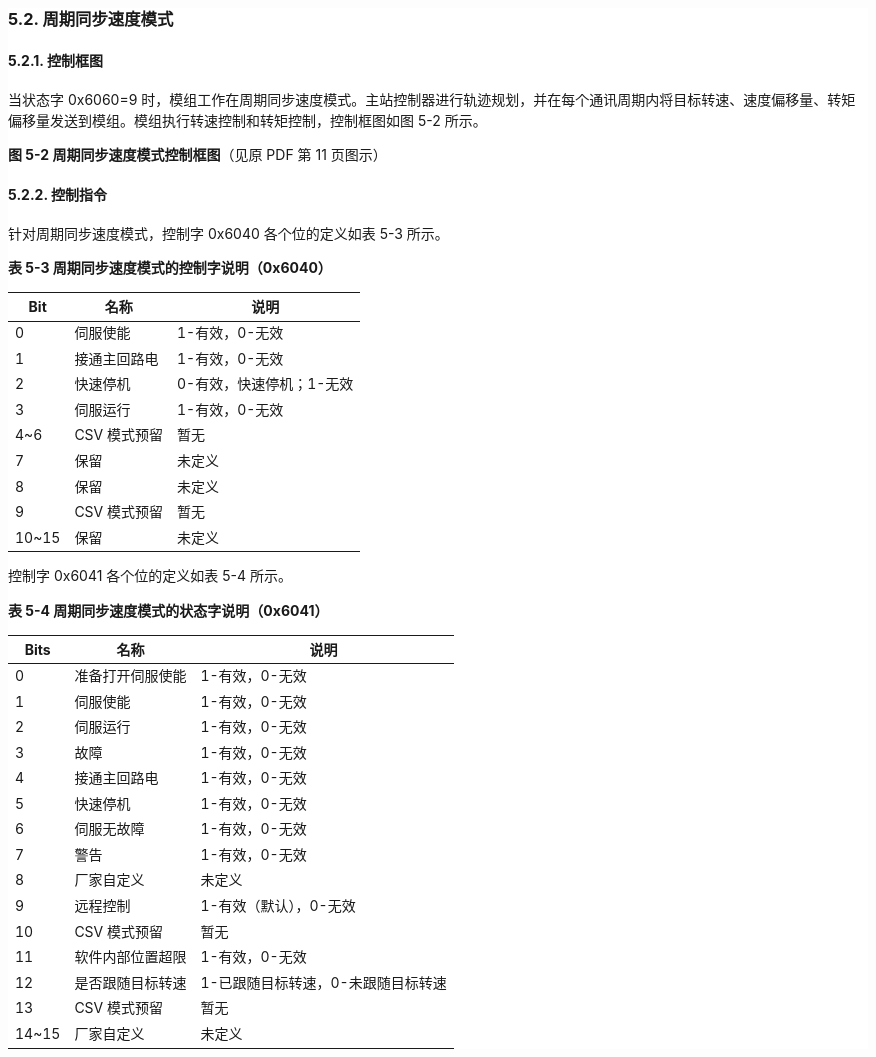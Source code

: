 
### 5.2. 周期同步速度模式

#### 5.2.1. 控制框图
当状态字 0x6060=9 时，模组工作在周期同步速度模式。主站控制器进行轨迹规划，并在每个通讯周期内将目标转速、速度偏移量、转矩偏移量发送到模组。模组执行转速控制和转矩控制，控制框图如图 5-2 所示。

**图 5-2 周期同步速度模式控制框图**（见原 PDF 第 11 页图示）

#### 5.2.2. 控制指令
针对周期同步速度模式，控制字 0x6040 各个位的定义如表 5-3 所示。

**表 5-3 周期同步速度模式的控制字说明（0x6040）**

| Bit | 名称           | 说明                                   |
|-----|----------------|----------------------------------------|
| 0   | 伺服使能       | 1-有效，0-无效                         |
| 1   | 接通主回路电   | 1-有效，0-无效                         |
| 2   | 快速停机       | 0-有效，快速停机；1-无效               |
| 3   | 伺服运行       | 1-有效，0-无效                         |
| 4~6 | CSV 模式预留   | 暂无                                    |
| 7   | 保留           | 未定义                                  |
| 8   | 保留           | 未定义                                  |
| 9   | CSV 模式预留   | 暂无                                    |
| 10~15 | 保留         | 未定义                                  |

控制字 0x6041 各个位的定义如表 5-4 所示。

**表 5-4 周期同步速度模式的状态字说明（0x6041）**

| Bits | 名称                     | 说明                                                     |
|------|--------------------------|----------------------------------------------------------|
| 0    | 准备打开伺服使能         | 1-有效，0-无效                                           |
| 1    | 伺服使能                 | 1-有效，0-无效                                           |
| 2    | 伺服运行                 | 1-有效，0-无效                                           |
| 3    | 故障                     | 1-有效，0-无效                                           |
| 4    | 接通主回路电             | 1-有效，0-无效                                           |
| 5    | 快速停机                 | 1-有效，0-无效                                           |
| 6    | 伺服无故障               | 1-有效，0-无效                                           |
| 7    | 警告                     | 1-有效，0-无效                                           |
| 8    | 厂家自定义               | 未定义                                                   |
| 9    | 远程控制                 | 1-有效（默认），0-无效                                   |
| 10   | CSV 模式预留             | 暂无                                                      |
| 11   | 软件内部位置超限         | 1-有效，0-无效                                           |
| 12   | 是否跟随目标转速         | 1-已跟随目标转速，0-未跟随目标转速                       |
| 13   | CSV 模式预留             | 暂无                                                      |
| 14~15 | 厂家自定义             | 未定义                                                   |
